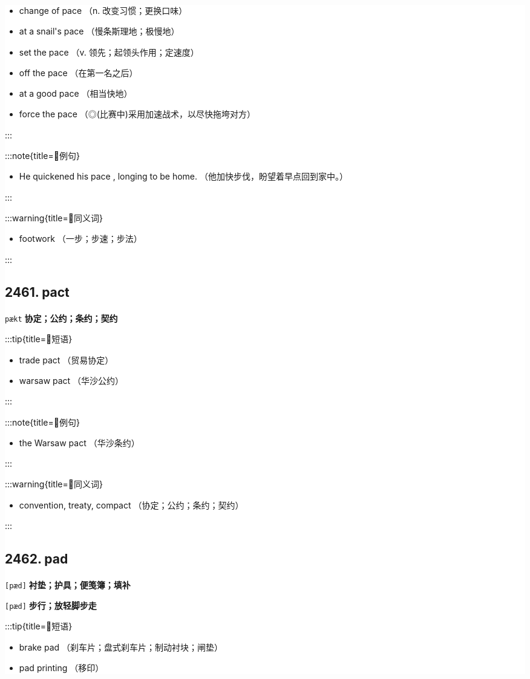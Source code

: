 - change of pace （n. 改变习惯；更换口味）

- at a snail's pace （慢条斯理地；极慢地）

- set the pace （v. 领先；起领头作用；定速度）

- off the pace （在第一名之后）

- at a good pace （相当快地）

- force the pace （◎(比赛中)采用加速战术，以尽快拖垮对方）

:::

:::note{title=🎤例句}

- He quickened his pace , longing to be home. （他加快步伐，盼望着早点回到家中。）

:::

:::warning{title=🤔同义词}

- footwork （一步；步速；步法）

:::


## 2461. pact

`pækt`  **协定；公约；条约；契约**

:::tip{title=🤩短语}

- trade pact （贸易协定）

- warsaw pact （华沙公约）

:::

:::note{title=🎤例句}

- the Warsaw pact （华沙条约）

:::

:::warning{title=🤔同义词}

- convention, treaty, compact （协定；公约；条约；契约）

:::


## 2462. pad

`[pæd]`  **衬垫；护具；便笺簿；填补**

`[pæd]`  **步行；放轻脚步走**

:::tip{title=🤩短语}

- brake pad （刹车片；盘式刹车片；制动衬块；闸垫）

- pad printing （移印）
